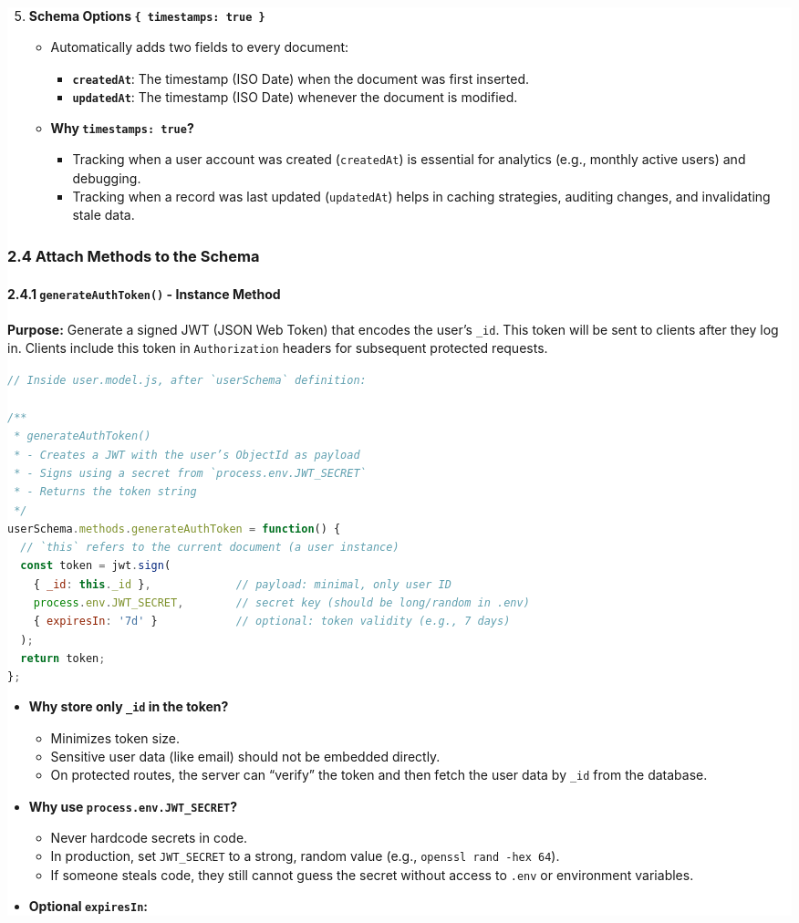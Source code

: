 5. **Schema Options `{ timestamps: true }`**

   * Automatically adds two fields to every document:

     * **`createdAt`**: The timestamp (ISO Date) when the document was first inserted.
     * **`updatedAt`**: The timestamp (ISO Date) whenever the document is modified.
   * **Why `timestamps: true`?**

     * Tracking when a user account was created (`createdAt`) is essential for analytics (e.g., monthly active users) and debugging.
     * Tracking when a record was last updated (`updatedAt`) helps in caching strategies, auditing changes, and invalidating stale data.

### 2.4 Attach Methods to the Schema

#### 2.4.1 `generateAuthToken()` - Instance Method

**Purpose:** Generate a signed JWT (JSON Web Token) that encodes the user’s `_id`. This token will be sent to clients after they log in. Clients include this token in `Authorization` headers for subsequent protected requests.

```js
// Inside user.model.js, after `userSchema` definition:

/**
 * generateAuthToken()
 * - Creates a JWT with the user’s ObjectId as payload
 * - Signs using a secret from `process.env.JWT_SECRET`
 * - Returns the token string
 */
userSchema.methods.generateAuthToken = function() {
  // `this` refers to the current document (a user instance)
  const token = jwt.sign(
    { _id: this._id },             // payload: minimal, only user ID
    process.env.JWT_SECRET,        // secret key (should be long/random in .env)
    { expiresIn: '7d' }            // optional: token validity (e.g., 7 days)
  );
  return token;
};
```

* **Why store only `_id` in the token?**

  * Minimizes token size.
  * Sensitive user data (like email) should not be embedded directly.
  * On protected routes, the server can “verify” the token and then fetch the user data by `_id` from the database.
* **Why use `process.env.JWT_SECRET`?**

  * Never hardcode secrets in code.
  * In production, set `JWT_SECRET` to a strong, random value (e.g., `openssl rand -hex 64`).
  * If someone steals code, they still cannot guess the secret without access to `.env` or environment variables.
* **Optional `expiresIn`:**

